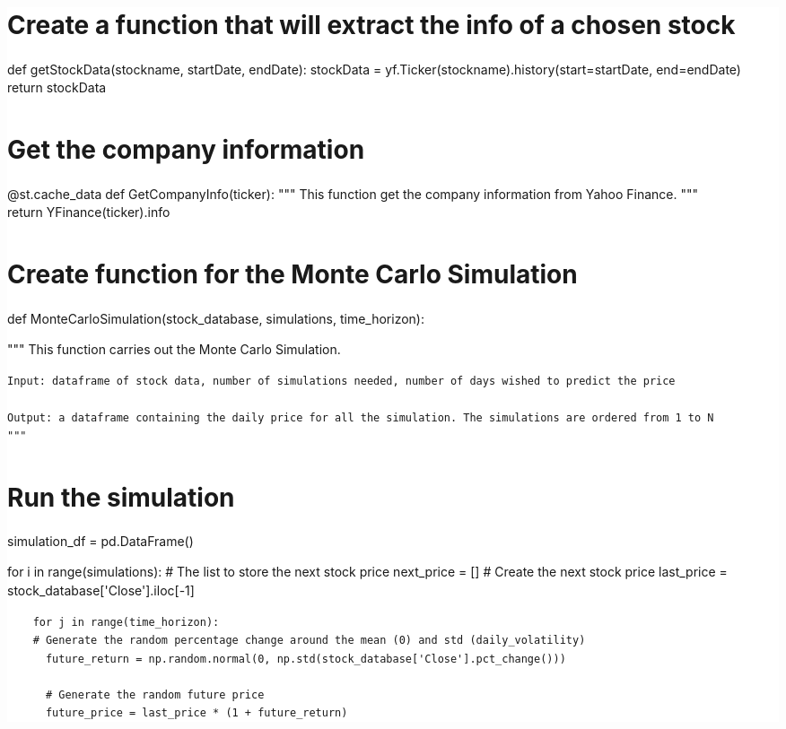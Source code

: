 # Create a function that will extract the info of a chosen stock
def getStockData(stockname, startDate, endDate):
    stockData = yf.Ticker(stockname).history(start=startDate, end=endDate)
    return stockData

# Get the company information
@st.cache_data
def GetCompanyInfo(ticker):
    """
    This function get the company information from Yahoo Finance.
    """        
    return YFinance(ticker).info

# Create function for the Monte Carlo Simulation
def MonteCarloSimulation(stock_database, simulations, time_horizon):
   
   """
    This function carries out the Monte Carlo Simulation.
    
    Input: dataframe of stock data, number of simulations needed, number of days wished to predict the price
    
    Output: a dataframe containing the daily price for all the simulation. The simulations are ordered from 1 to N
    """
# Run the simulation
   simulation_df = pd.DataFrame()

   for i in range(simulations):
    # The list to store the next stock price
        next_price = []
    # Create the next stock price
        last_price = stock_database['Close'].iloc[-1]
    
        for j in range(time_horizon):
        # Generate the random percentage change around the mean (0) and std (daily_volatility)
          future_return = np.random.normal(0, np.std(stock_database['Close'].pct_change()))

          # Generate the random future price
          future_price = last_price * (1 + future_return)
